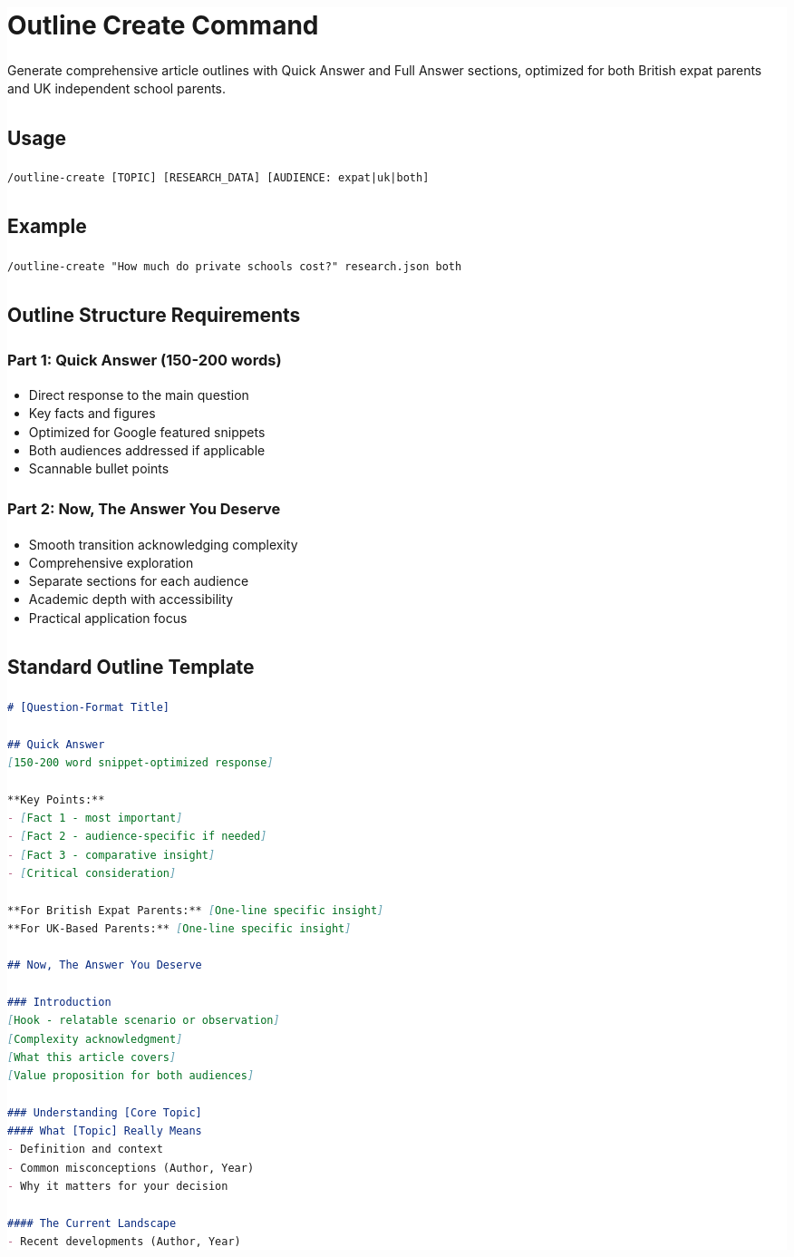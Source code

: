 # Outline Create Command

Generate comprehensive article outlines with Quick Answer and Full Answer sections, optimized for both British expat parents and UK independent school parents.

## Usage
`/outline-create [TOPIC] [RESEARCH_DATA] [AUDIENCE: expat|uk|both]`

## Example
`/outline-create "How much do private schools cost?" research.json both`

## Outline Structure Requirements

### Part 1: Quick Answer (150-200 words)
- Direct response to the main question
- Key facts and figures
- Optimized for Google featured snippets
- Both audiences addressed if applicable
- Scannable bullet points

### Part 2: Now, The Answer You Deserve
- Smooth transition acknowledging complexity
- Comprehensive exploration
- Separate sections for each audience
- Academic depth with accessibility
- Practical application focus

## Standard Outline Template

```markdown
# [Question-Format Title]

## Quick Answer
[150-200 word snippet-optimized response]

**Key Points:**
- [Fact 1 - most important]
- [Fact 2 - audience-specific if needed]
- [Fact 3 - comparative insight]
- [Critical consideration]

**For British Expat Parents:** [One-line specific insight]
**For UK-Based Parents:** [One-line specific insight]

## Now, The Answer You Deserve

### Introduction
[Hook - relatable scenario or observation]
[Complexity acknowledgment]
[What this article covers]
[Value proposition for both audiences]

### Understanding [Core Topic]
#### What [Topic] Really Means
- Definition and context
- Common misconceptions (Author, Year)
- Why it matters for your decision

#### The Current Landscape
- Recent developments (Author, Year)
```